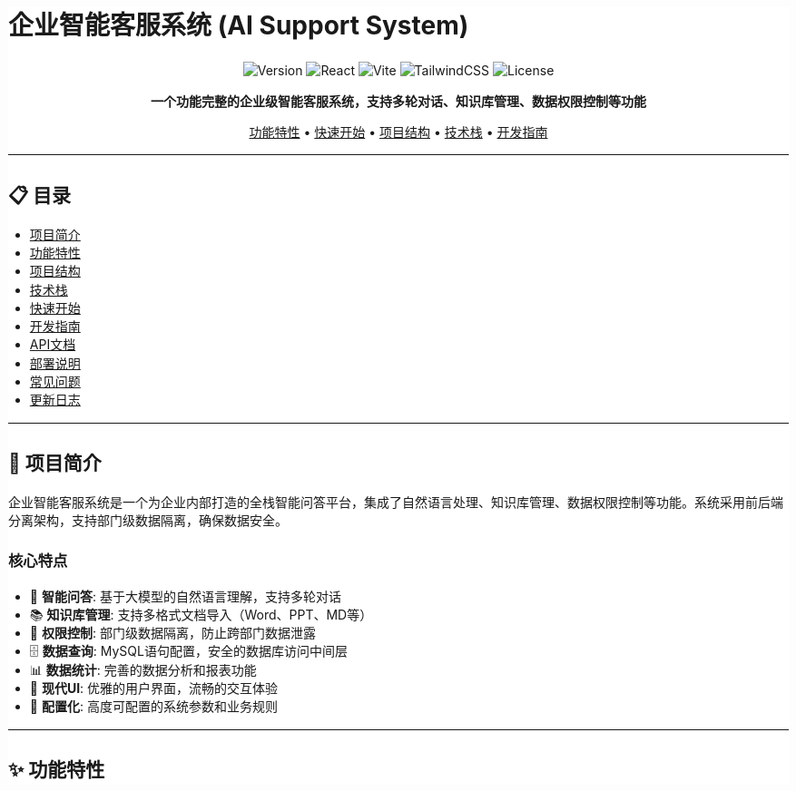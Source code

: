 # 企业智能客服系统 (AI Support System)

<div align="center">

![Version](https://img.shields.io/badge/version-1.1.0-blue.svg)
![React](https://img.shields.io/badge/React-18.x-61dafb.svg)
![Vite](https://img.shields.io/badge/Vite-5.x-646cff.svg)
![TailwindCSS](https://img.shields.io/badge/TailwindCSS-3.x-38bdf8.svg)
![License](https://img.shields.io/badge/license-MIT-green.svg)

**一个功能完整的企业级智能客服系统，支持多轮对话、知识库管理、数据权限控制等功能**

[功能特性](#-功能特性) • [快速开始](#-快速开始) • [项目结构](#-项目结构) • [技术栈](#-技术栈) • [开发指南](#-开发指南)

</div>

---

## 📋 目录

- [项目简介](#-项目简介)
- [功能特性](#-功能特性)
- [项目结构](#-项目结构)
- [技术栈](#-技术栈)
- [快速开始](#-快速开始)
- [开发指南](#-开发指南)
- [API文档](#-api文档)
- [部署说明](#-部署说明)
- [常见问题](#-常见问题)
- [更新日志](#-更新日志)

---

## 📖 项目简介

企业智能客服系统是一个为企业内部打造的全栈智能问答平台，集成了自然语言处理、知识库管理、数据权限控制等功能。系统采用前后端分离架构，支持部门级数据隔离，确保数据安全。

### 核心特点

- 🎯 **智能问答**: 基于大模型的自然语言理解，支持多轮对话
- 📚 **知识库管理**: 支持多格式文档导入（Word、PPT、MD等）
- 🔐 **权限控制**: 部门级数据隔离，防止跨部门数据泄露
- 🗄️ **数据查询**: MySQL语句配置，安全的数据库访问中间层
- 📊 **数据统计**: 完善的数据分析和报表功能
- 🎨 **现代UI**: 优雅的用户界面，流畅的交互体验
- 🔧 **配置化**: 高度可配置的系统参数和业务规则

---

## ✨ 功能特性
